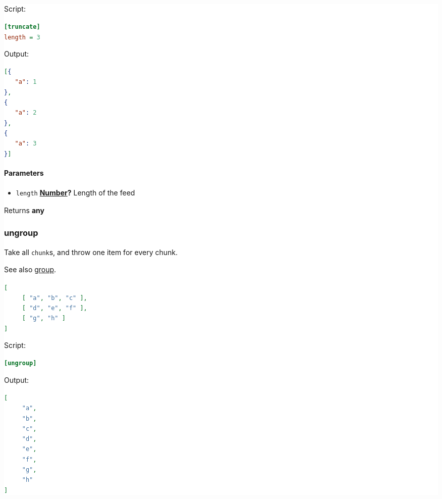 Script:

```ini
[truncate]
length = 3
```

Output:

```json
[{
   "a": 1
},
{
   "a": 2
},
{
   "a": 3
}]
```

#### Parameters

*   `length` **[Number](https://developer.mozilla.org/docs/Web/JavaScript/Reference/Global_Objects/Number)?** Length of the feed

Returns **any**&#x20;

### ungroup

Take all `chunk`s, and throw one item for every chunk.

See also [group](#group).

```json
[
     [ "a", "b", "c" ],
     [ "d", "e", "f" ],
     [ "g", "h" ]
]
```

Script:

```ini
[ungroup]
```

Output:

```json
[
     "a",
     "b",
     "c",
     "d",
     "e",
     "f",
     "g",
     "h"
]
```
